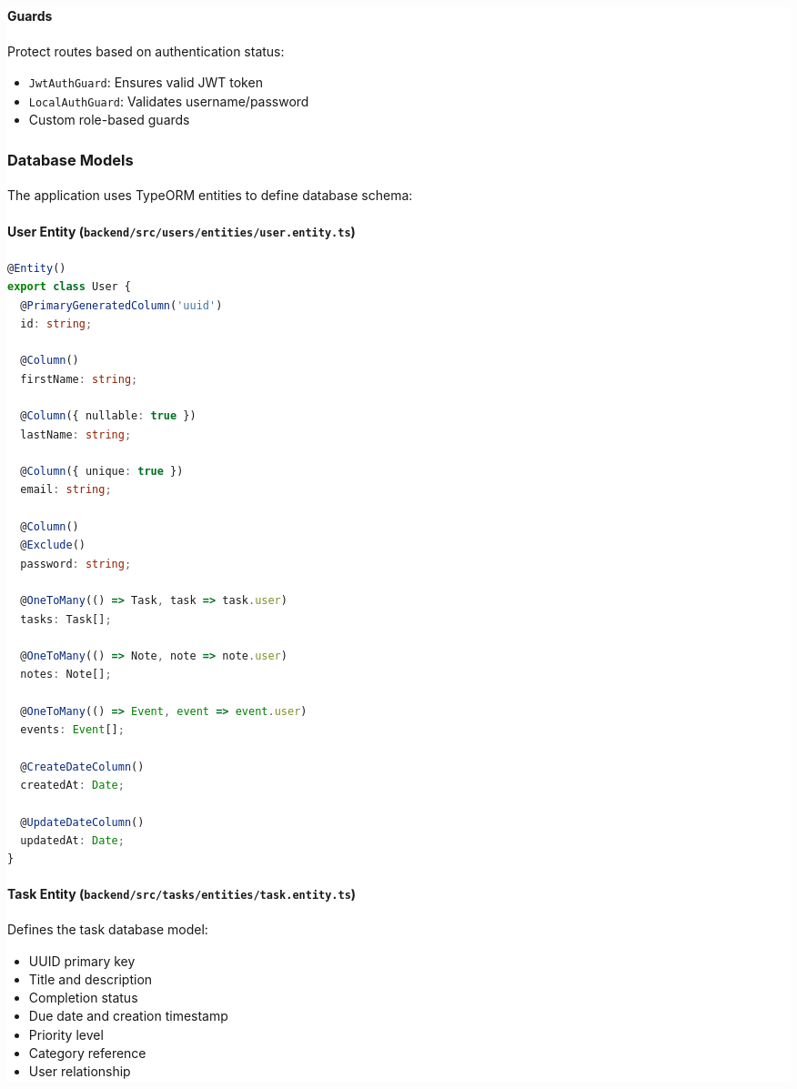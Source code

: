 #### Guards
Protect routes based on authentication status:
- `JwtAuthGuard`: Ensures valid JWT token
- `LocalAuthGuard`: Validates username/password
- Custom role-based guards

### Database Models

The application uses TypeORM entities to define database schema:

#### User Entity (`backend/src/users/entities/user.entity.ts`)
```typescript
@Entity()
export class User {
  @PrimaryGeneratedColumn('uuid')
  id: string;

  @Column()
  firstName: string;

  @Column({ nullable: true })
  lastName: string;

  @Column({ unique: true })
  email: string;

  @Column()
  @Exclude()
  password: string;

  @OneToMany(() => Task, task => task.user)
  tasks: Task[];

  @OneToMany(() => Note, note => note.user)
  notes: Note[];

  @OneToMany(() => Event, event => event.user)
  events: Event[];

  @CreateDateColumn()
  createdAt: Date;

  @UpdateDateColumn()
  updatedAt: Date;
}
```

#### Task Entity (`backend/src/tasks/entities/task.entity.ts`)
Defines the task database model:
- UUID primary key
- Title and description
- Completion status
- Due date and creation timestamp
- Priority level
- Category reference
- User relationship

